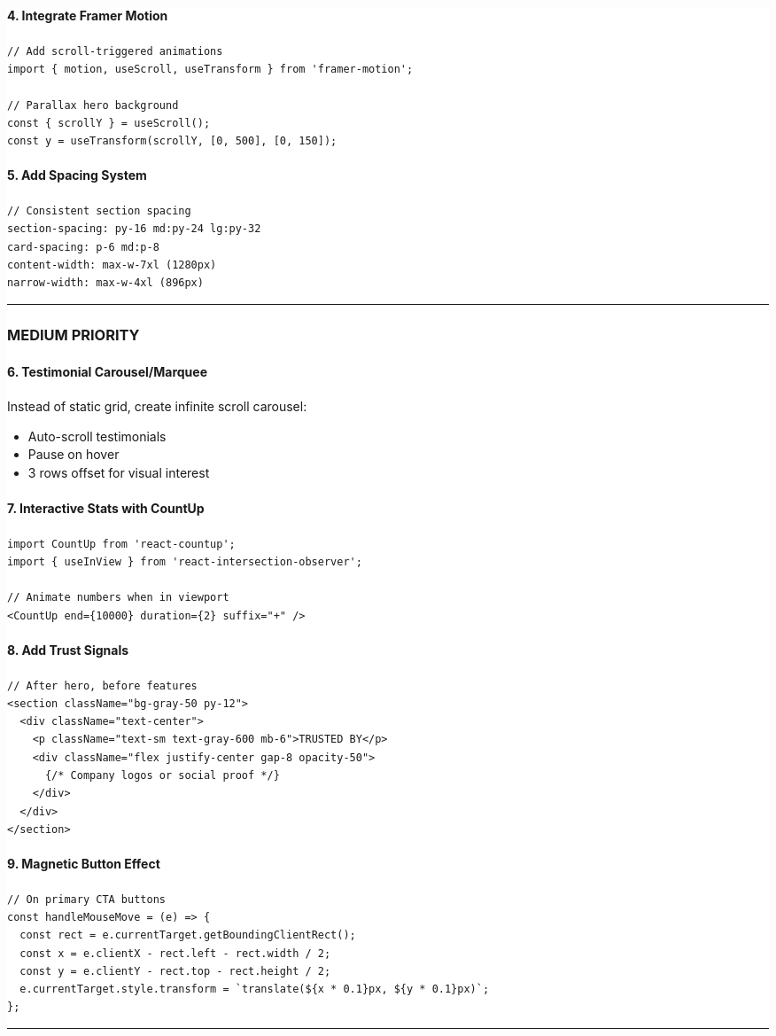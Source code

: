 #### 4. **Integrate Framer Motion**
```tsx
// Add scroll-triggered animations
import { motion, useScroll, useTransform } from 'framer-motion';

// Parallax hero background
const { scrollY } = useScroll();
const y = useTransform(scrollY, [0, 500], [0, 150]);
```

#### 5. **Add Spacing System**
```tsx
// Consistent section spacing
section-spacing: py-16 md:py-24 lg:py-32
card-spacing: p-6 md:p-8
content-width: max-w-7xl (1280px)
narrow-width: max-w-4xl (896px)
```

---

### **MEDIUM PRIORITY**

#### 6. **Testimonial Carousel/Marquee**
Instead of static grid, create infinite scroll carousel:
- Auto-scroll testimonials
- Pause on hover
- 3 rows offset for visual interest

#### 7. **Interactive Stats with CountUp**
```tsx
import CountUp from 'react-countup';
import { useInView } from 'react-intersection-observer';

// Animate numbers when in viewport
<CountUp end={10000} duration={2} suffix="+" />
```

#### 8. **Add Trust Signals**
```tsx
// After hero, before features
<section className="bg-gray-50 py-12">
  <div className="text-center">
    <p className="text-sm text-gray-600 mb-6">TRUSTED BY</p>
    <div className="flex justify-center gap-8 opacity-50">
      {/* Company logos or social proof */}
    </div>
  </div>
</section>
```

#### 9. **Magnetic Button Effect**
```tsx
// On primary CTA buttons
const handleMouseMove = (e) => {
  const rect = e.currentTarget.getBoundingClientRect();
  const x = e.clientX - rect.left - rect.width / 2;
  const y = e.clientY - rect.top - rect.height / 2;
  e.currentTarget.style.transform = `translate(${x * 0.1}px, ${y * 0.1}px)`;
};
```

---